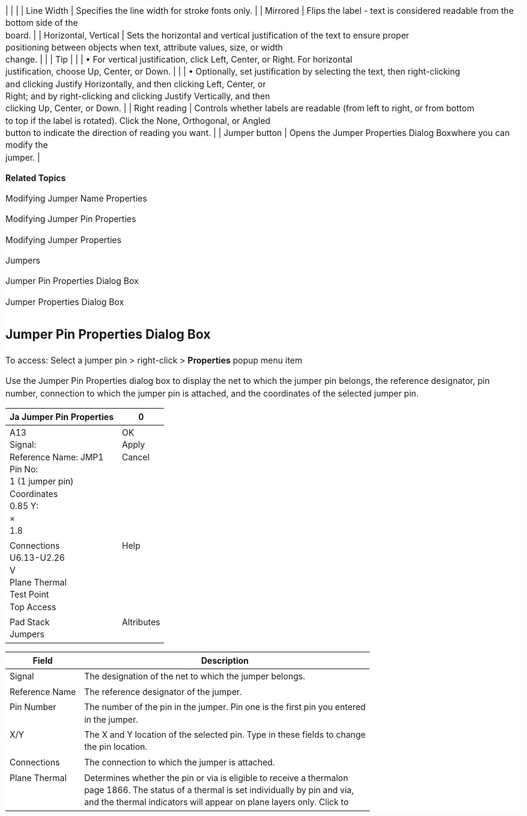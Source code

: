 |                      |                                                                                                                                                                                                                                                                |
| Line Width           | Specifies the line width for stroke fonts only.                                                                                                                                                                                                                |
| Mirrored             | Flips the label - text is considered readable from the bottom side of the<br>board.                                                                                                                                                                            |
| Horizontal, Vertical | Sets the horizontal and vertical justification of the text to ensure proper<br>positioning between objects when text, attribute values, size, or width<br>change.                                                                                              |
|                      | Tip                                                                                                                                                                                                                                                            |
|                      | • For vertical justification, click Left, Center, or Right. For horizontal<br>justification, choose Up, Center, or Down.                                                                                                                                       |
|                      | • Optionally, set justification by selecting the text, then right-clicking<br>and clicking Justify Horizontally, and then clicking Left, Center, or<br>Right; and by right-clicking and clicking Justify Vertically, and then<br>clicking Up, Center, or Down. |
| Right reading        | Controls whether labels are readable (from left to right, or from bottom<br>to top if the label is rotated). Click the None, Orthogonal, or Angled<br>button to indicate the direction of reading you want.                                                    |
| Jumper button        | Opens the Jumper Properties Dialog Boxwhere you can modify the<br>jumper.                                                                                                                                                                                      |

**Related Topics**

Modifying Jumper Name Properties

Modifying Jumper Pin Properties

Modifying Jumper Properties

Jumpers

Jumper Pin Properties Dialog Box

Jumper Properties Dialog Box

## Jumper Pin Properties Dialog Box
To access: Select a jumper pin > right-click > **Properties** popup menu item

Use the Jumper Pin Properties dialog box to display the net to which the jumper pin belongs, the reference designator, pin number, connection to which the jumper pin is attached, and the coordinates of the selected jumper pin.

| Ja Jumper Pin Properties                                                                                    | 0                     |
|-------------------------------------------------------------------------------------------------------------|-----------------------|
| A13<br>Signal:<br>Reference Name: JMP1<br>Pin No:<br>1 (1 jumper pin)<br>Coordinates<br>0.85 Y:<br>×<br>1.8 | OK<br>Apply<br>Cancel |
| Connections<br>U6.13-U2.26<br>V<br>Plane Thermal<br>Test Point<br>Top Access                                | Help                  |
| Pad Stack<br>Jumpers                                                                                        | Altributes            |

| Field          | Description                                                                                                                                                                                                             |
|----------------|-------------------------------------------------------------------------------------------------------------------------------------------------------------------------------------------------------------------------|
| Signal         | The designation of the net to which the jumper belongs.                                                                                                                                                                 |
| Reference Name | The reference designator of the jumper.                                                                                                                                                                                 |
| Pin Number     | The number of the pin in the jumper. Pin one is the first pin you entered<br>in the jumper.                                                                                                                             |
| X/Y            | The X and Y location of the selected pin. Type in these fields to change<br>the pin location.                                                                                                                           |
| Connections    | The connection to which the jumper is attached.                                                                                                                                                                         |
| Plane Thermal  | Determines whether the pin or via is eligible to receive a thermalon<br>page 1866. The status of a thermal is set individually by pin and via,<br>and the thermal indicators will appear on plane layers only. Click to |
